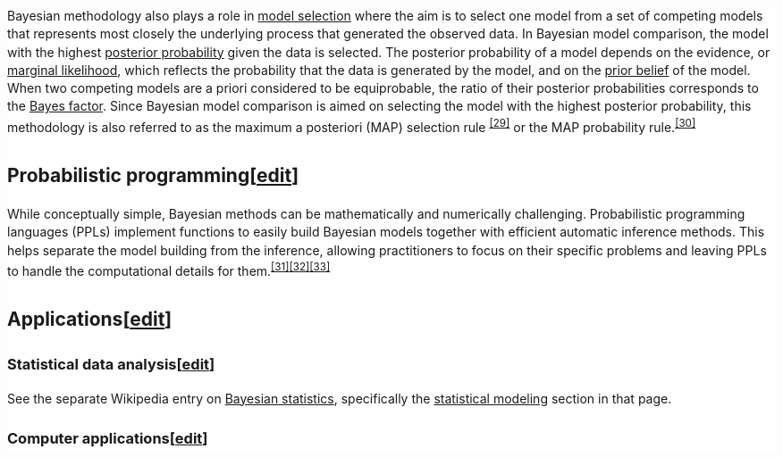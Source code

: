 Bayesian methodology also plays a role in [model selection](https://en.wikipedia.org/wiki/Model_selection "Model selection") where the aim is to select one model from a set of competing models that represents most closely the underlying process that generated the observed data. In Bayesian model comparison, the model with the highest [posterior probability](https://en.wikipedia.org/wiki/Posterior_probability "Posterior probability") given the data is selected. The posterior probability of a model depends on the evidence, or [marginal likelihood](https://en.wikipedia.org/wiki/Marginal_likelihood "Marginal likelihood"), which reflects the probability that the data is generated by the model, and on the [prior belief](https://en.wikipedia.org/wiki/Prior_probability "Prior probability") of the model. When two competing models are a priori considered to be equiprobable, the ratio of their posterior probabilities corresponds to the [Bayes factor](https://en.wikipedia.org/wiki/Bayes_factor "Bayes factor"). Since Bayesian model comparison is aimed on selecting the model with the highest posterior probability, this methodology is also referred to as the maximum a posteriori (MAP) selection rule <sup id="cite_ref-29"><a href="https://en.wikipedia.org/wiki/Bayesian_inference#cite_note-29">[29]</a></sup> or the MAP probability rule.<sup id="cite_ref-30"><a href="https://en.wikipedia.org/wiki/Bayesian_inference#cite_note-30">[30]</a></sup>

## Probabilistic programming\[[edit](https://en.wikipedia.org/w/index.php?title=Bayesian_inference&action=edit&section=23 "Edit section: Probabilistic programming")\]

While conceptually simple, Bayesian methods can be mathematically and numerically challenging. Probabilistic programming languages (PPLs) implement functions to easily build Bayesian models together with efficient automatic inference methods. This helps separate the model building from the inference, allowing practitioners to focus on their specific problems and leaving PPLs to handle the computational details for them.<sup id="cite_ref-31"><a href="https://en.wikipedia.org/wiki/Bayesian_inference#cite_note-31">[31]</a></sup><sup id="cite_ref-32"><a href="https://en.wikipedia.org/wiki/Bayesian_inference#cite_note-32">[32]</a></sup><sup id="cite_ref-33"><a href="https://en.wikipedia.org/wiki/Bayesian_inference#cite_note-33">[33]</a></sup>

## Applications\[[edit](https://en.wikipedia.org/w/index.php?title=Bayesian_inference&action=edit&section=24 "Edit section: Applications")\]

### Statistical data analysis\[[edit](https://en.wikipedia.org/w/index.php?title=Bayesian_inference&action=edit&section=25 "Edit section: Statistical data analysis")\]

See the separate Wikipedia entry on [Bayesian statistics](https://en.wikipedia.org/wiki/Bayesian_statistics "Bayesian statistics"), specifically the [statistical modeling](https://en.wikipedia.org/wiki/Bayesian_statistics#Statistical_modeling "Bayesian statistics") section in that page.

### Computer applications\[[edit](https://en.wikipedia.org/w/index.php?title=Bayesian_inference&action=edit&section=26 "Edit section: Computer applications")\]
